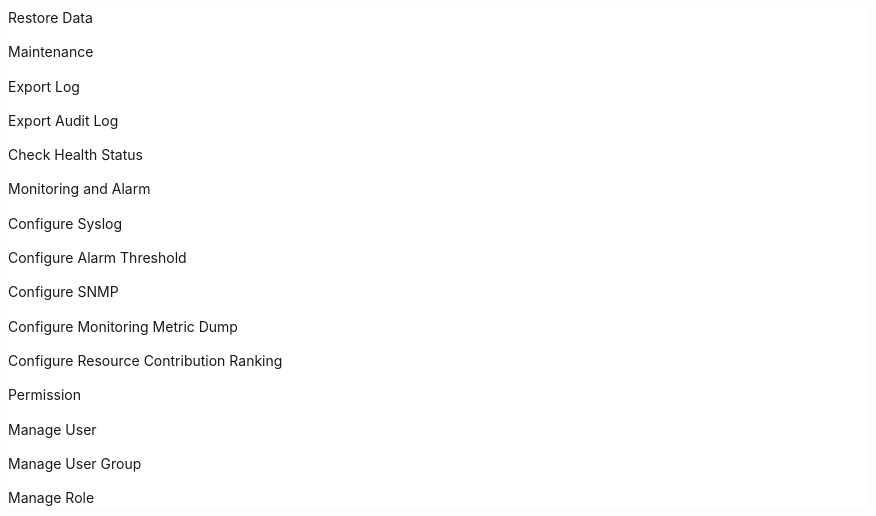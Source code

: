 <tr id="row5888543114942"><td class="cellrowborder" valign="top" headers="mcps1.2.3.1.1 "><p id="p499058614942"><a name="p499058614942"></a><a name="p499058614942"></a>Restore Data</p>
</td>
</tr>
<tr id="row4491527514942"><td class="cellrowborder" rowspan="3" valign="top" width="50%" headers="mcps1.2.3.1.1 "><p id="p1425864114942"><a name="p1425864114942"></a><a name="p1425864114942"></a>Maintenance</p>
</td>
<td class="cellrowborder" valign="top" width="50%" headers="mcps1.2.3.1.2 "><p id="p119334814942"><a name="p119334814942"></a><a name="p119334814942"></a>Export Log</p>
</td>
</tr>
<tr id="row1074013814942"><td class="cellrowborder" valign="top" headers="mcps1.2.3.1.1 "><p id="p6464487214942"><a name="p6464487214942"></a><a name="p6464487214942"></a>Export Audit Log</p>
</td>
</tr>
<tr id="row4493293714942"><td class="cellrowborder" valign="top" headers="mcps1.2.3.1.1 "><p id="p1568928614942"><a name="p1568928614942"></a><a name="p1568928614942"></a>Check Health Status</p>
</td>
</tr>
<tr id="row698585214942"><td class="cellrowborder" rowspan="5" valign="top" width="50%" headers="mcps1.2.3.1.1 "><p id="p2898313914942"><a name="p2898313914942"></a><a name="p2898313914942"></a>Monitoring and Alarm</p>
</td>
<td class="cellrowborder" valign="top" width="50%" headers="mcps1.2.3.1.2 "><p id="p211665114942"><a name="p211665114942"></a><a name="p211665114942"></a>Configure Syslog</p>
</td>
</tr>
<tr id="row1904986014942"><td class="cellrowborder" valign="top" headers="mcps1.2.3.1.1 "><p id="p6664365214942"><a name="p6664365214942"></a><a name="p6664365214942"></a>Configure Alarm Threshold</p>
</td>
</tr>
<tr id="row6292195714942"><td class="cellrowborder" valign="top" headers="mcps1.2.3.1.1 "><p id="p6351375114942"><a name="p6351375114942"></a><a name="p6351375114942"></a>Configure SNMP</p>
</td>
</tr>
<tr id="row3475284914942"><td class="cellrowborder" valign="top" headers="mcps1.2.3.1.1 "><p id="p6351742314942"><a name="p6351742314942"></a><a name="p6351742314942"></a>Configure Monitoring Metric Dump</p>
</td>
</tr>
<tr id="row3478590014942"><td class="cellrowborder" valign="top" headers="mcps1.2.3.1.1 "><p id="p6619452814942"><a name="p6619452814942"></a><a name="p6619452814942"></a>Configure Resource Contribution Ranking</p>
</td>
</tr>
<tr id="row5887984014942"><td class="cellrowborder" rowspan="5" valign="top" width="50%" headers="mcps1.2.3.1.1 "><p id="p453773114942"><a name="p453773114942"></a><a name="p453773114942"></a>Permission</p>
</td>
<td class="cellrowborder" valign="top" width="50%" headers="mcps1.2.3.1.2 "><p id="p4669797614942"><a name="p4669797614942"></a><a name="p4669797614942"></a>Manage User</p>
</td>
</tr>
<tr id="row1762860014942"><td class="cellrowborder" valign="top" headers="mcps1.2.3.1.1 "><p id="p1863050214942"><a name="p1863050214942"></a><a name="p1863050214942"></a>Manage User Group</p>
</td>
</tr>
<tr id="row3345679814942"><td class="cellrowborder" valign="top" headers="mcps1.2.3.1.1 "><p id="p2564614914942"><a name="p2564614914942"></a><a name="p2564614914942"></a>Manage Role</p>
</td>
</tr>